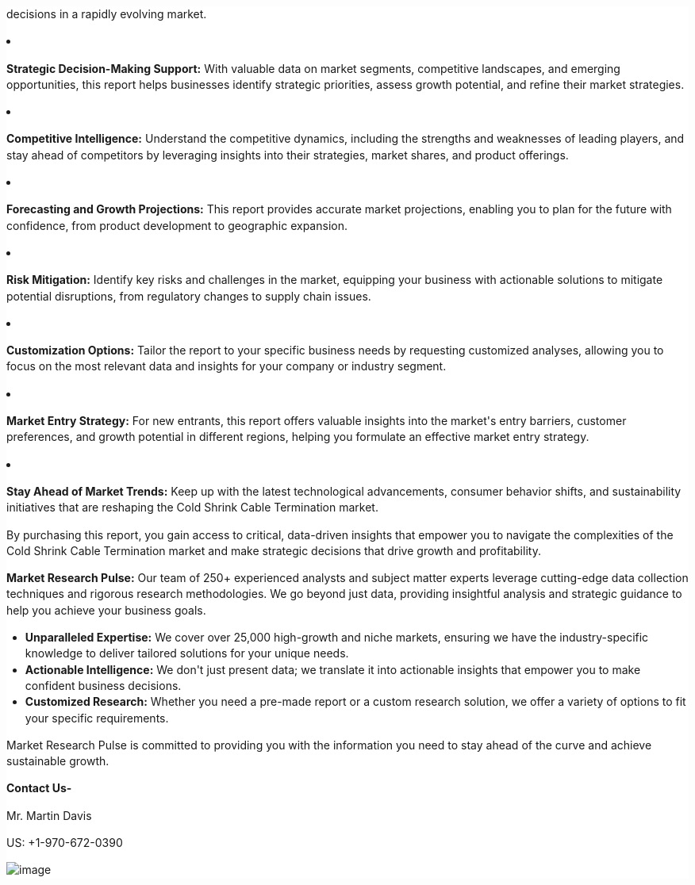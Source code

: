 decisions in a rapidly evolving market.</p></li><li><p><strong>Strategic Decision-Making Support:</strong> With valuable data on market segments, competitive landscapes, and emerging opportunities, this report helps businesses identify strategic priorities, assess growth potential, and refine their market strategies.</p></li><li><p><strong>Competitive Intelligence:</strong> Understand the competitive dynamics, including the strengths and weaknesses of leading players, and stay ahead of competitors by leveraging insights into their strategies, market shares, and product offerings.</p></li><li><p><strong>Forecasting and Growth Projections:</strong> This report provides accurate market projections, enabling you to plan for the future with confidence, from product development to geographic expansion.</p></li><li><p><strong>Risk Mitigation:</strong> Identify key risks and challenges in the market, equipping your business with actionable solutions to mitigate potential disruptions, from regulatory changes to supply chain issues.</p></li><li><p><strong>Customization Options:</strong> Tailor the report to your specific business needs by requesting customized analyses, allowing you to focus on the most relevant data and insights for your company or industry segment.</p></li><li><p><strong>Market Entry Strategy:</strong> For new entrants, this report offers valuable insights into the market's entry barriers, customer preferences, and growth potential in different regions, helping you formulate an effective market entry strategy.</p></li><li><p><strong>Stay Ahead of Market Trends:</strong> Keep up with the latest technological advancements, consumer behavior shifts, and sustainability initiatives that are reshaping the Cold Shrink Cable Termination market.</p></li></ol><p>By purchasing this report, you gain access to critical, data-driven insights that empower you to navigate the complexities of the Cold Shrink Cable Termination market and make strategic decisions that drive growth and profitability.</p><p><strong>Market Research Pulse:</strong>&nbsp;Our team of 250+ experienced analysts and subject matter experts leverage cutting-edge data collection techniques and rigorous research methodologies. We go beyond just data, providing insightful analysis and strategic guidance to help you achieve your business goals.</p><ul><li><strong>Unparalleled Expertise:</strong>&nbsp;We cover over 25,000 high-growth and niche markets, ensuring we have the industry-specific knowledge to deliver tailored solutions for your unique needs.</li><li><strong>Actionable Intelligence:</strong>&nbsp;We don't just present data; we translate it into actionable insights that empower you to make confident business decisions.</li><li><strong>Customized Research:</strong>&nbsp;Whether you need a pre-made report or a custom research solution, we offer a variety of options to fit your specific requirements.</li></ul><p>Market Research Pulse is committed to providing you with the information you need to stay ahead of the curve and achieve sustainable growth.</p><p><strong>Contact Us-</strong></p><p>Mr. Martin Davis</p><p>US: +1-970-672-0390</p>
![image](https://github.com/user-attachments/assets/da1bf6e4-0a3a-4373-b7e9-331b8e8e35ba)
